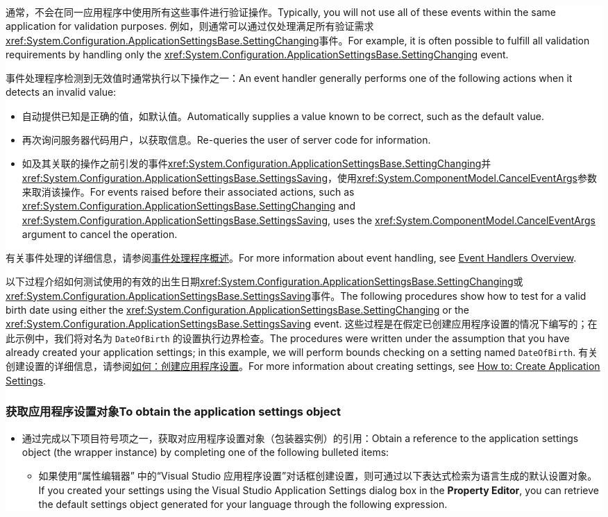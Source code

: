 <span data-ttu-id="e9590-121">通常，不会在同一应用程序中使用所有这些事件进行验证操作。</span><span class="sxs-lookup"><span data-stu-id="e9590-121">Typically, you will not use all of these events within the same application for validation purposes.</span></span> <span data-ttu-id="e9590-122">例如，则通常可以通过仅处理满足所有验证需求<xref:System.Configuration.ApplicationSettingsBase.SettingChanging>事件。</span><span class="sxs-lookup"><span data-stu-id="e9590-122">For example, it is often possible to fulfill all validation requirements by handling only the <xref:System.Configuration.ApplicationSettingsBase.SettingChanging> event.</span></span>

<span data-ttu-id="e9590-123">事件处理程序检测到无效值时通常执行以下操作之一：</span><span class="sxs-lookup"><span data-stu-id="e9590-123">An event handler generally performs one of the following actions when it detects an invalid value:</span></span>

- <span data-ttu-id="e9590-124">自动提供已知是正确的值，如默认值。</span><span class="sxs-lookup"><span data-stu-id="e9590-124">Automatically supplies a value known to be correct, such as the default value.</span></span>

- <span data-ttu-id="e9590-125">再次询问服务器代码用户，以获取信息。</span><span class="sxs-lookup"><span data-stu-id="e9590-125">Re-queries the user of server code for information.</span></span>

- <span data-ttu-id="e9590-126">如及其关联的操作之前引发的事件<xref:System.Configuration.ApplicationSettingsBase.SettingChanging>并<xref:System.Configuration.ApplicationSettingsBase.SettingsSaving>，使用<xref:System.ComponentModel.CancelEventArgs>参数来取消该操作。</span><span class="sxs-lookup"><span data-stu-id="e9590-126">For events raised before their associated actions, such as <xref:System.Configuration.ApplicationSettingsBase.SettingChanging> and <xref:System.Configuration.ApplicationSettingsBase.SettingsSaving>, uses the <xref:System.ComponentModel.CancelEventArgs> argument to cancel the operation.</span></span>

<span data-ttu-id="e9590-127">有关事件处理的详细信息，请参阅[事件处理程序概述](../event-handlers-overview-windows-forms.md)。</span><span class="sxs-lookup"><span data-stu-id="e9590-127">For more information about event handling, see [Event Handlers Overview](../event-handlers-overview-windows-forms.md).</span></span>

<span data-ttu-id="e9590-128">以下过程介绍如何测试使用的有效的出生日期<xref:System.Configuration.ApplicationSettingsBase.SettingChanging>或<xref:System.Configuration.ApplicationSettingsBase.SettingsSaving>事件。</span><span class="sxs-lookup"><span data-stu-id="e9590-128">The following procedures show how to test for a valid birth date using either the <xref:System.Configuration.ApplicationSettingsBase.SettingChanging> or the <xref:System.Configuration.ApplicationSettingsBase.SettingsSaving> event.</span></span> <span data-ttu-id="e9590-129">这些过程是在假定已创建应用程序设置的情况下编写的；在此示例中，我们将对名为 `DateOfBirth` 的设置执行边界检查。</span><span class="sxs-lookup"><span data-stu-id="e9590-129">The procedures were written under the assumption that you have already created your application settings; in this example, we will perform bounds checking on a setting named `DateOfBirth`.</span></span> <span data-ttu-id="e9590-130">有关创建设置的详细信息，请参阅[如何：创建应用程序设置](how-to-create-application-settings.md)。</span><span class="sxs-lookup"><span data-stu-id="e9590-130">For more information about creating settings, see [How to: Create Application Settings](how-to-create-application-settings.md).</span></span>

### <a name="to-obtain-the-application-settings-object"></a><span data-ttu-id="e9590-131">获取应用程序设置对象</span><span class="sxs-lookup"><span data-stu-id="e9590-131">To obtain the application settings object</span></span>

- <span data-ttu-id="e9590-132">通过完成以下项目符号项之一，获取对应用程序设置对象（包装器实例）的引用：</span><span class="sxs-lookup"><span data-stu-id="e9590-132">Obtain a reference to the application settings object (the wrapper instance) by completing one of the following bulleted items:</span></span>

  - <span data-ttu-id="e9590-133">如果使用“属性编辑器”  中的“Visual Studio 应用程序设置”对话框创建设置，则可通过以下表达式检索为语言生成的默认设置对象。</span><span class="sxs-lookup"><span data-stu-id="e9590-133">If you created your settings using the Visual Studio Application Settings dialog box in the **Property Editor**, you can retrieve the default settings object generated for your language through the following expression.</span></span>
